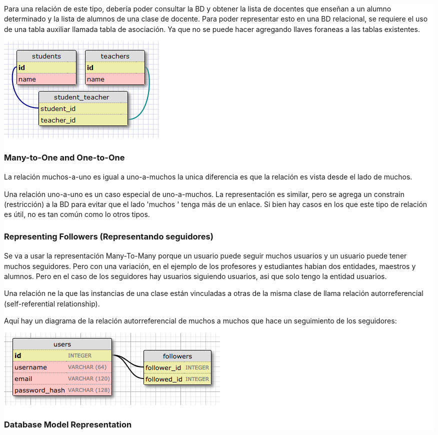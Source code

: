 Para una relación de este tipo, debería poder consultar la BD y obtener la lista de docentes que
enseñan a un alumno determinado y la lista de alumnos de una clase de docente. Para poder representar
esto en una BD relacional, se requiere el uso de una tabla auxiliar llamada tabla de asociación. Ya
que no se puede hacer agregando llaves foraneas a las tablas existentes.

![Many-To-Many](./adjuntos_notas/ch08-students-teachers.png)

### Many-to-One and One-to-One

La relación muchos-a-uno es igual a uno-a-muchos la unica diferencia es que la relación es vista
desde el lado de muchos.

Una relación uno-a-uno es un caso especial de uno-a-muchos. La representación es similar, pero se
agrega un constrain (restricción) a la BD para evitar que el lado 'muchos ' tenga más de un enlace.
Si bien hay casos en los que este tipo de relación es útil, no es tan común como lo otros tipos.

### Representing Followers (Representando seguidores)

Se va a usar la representación Many-To-Many porque un usuario puede seguir muchos usuarios y un
usuario puede tener muchos seguidores. Pero con una variación, en el ejemplo de los profesores y 
estudiantes habian dos entidades, maestros y alumnos. Pero en el caso de los seguidores hay usuarios
siguiendo usuarios, asi que solo tengo la entidad usuarios.

Una relación ne la que las instancias de una clase están vinculadas a otras de la misma clase de llama
relación autorreferencial (self-referential relationship).

Aquí hay un diagrama de la relación autorreferencial de muchos a muchos que hace un seguimiento de
los seguidores:

![self-referential relationship](./adjuntos_notas/ch08-followers-schema.png)

### Database Model Representation
